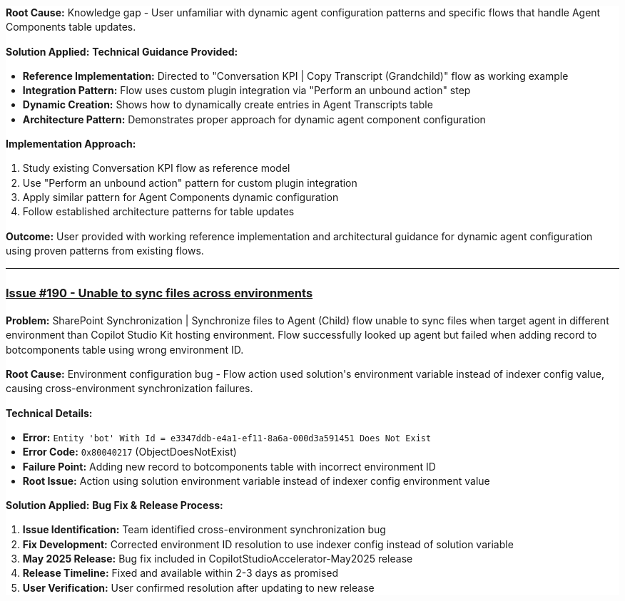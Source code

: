 **Root Cause:**
Knowledge gap - User unfamiliar with dynamic agent configuration patterns and specific flows that handle Agent Components table updates.

**Solution Applied:**
**Technical Guidance Provided:**

- **Reference Implementation:** Directed to "Conversation KPI | Copy Transcript (Grandchild)" flow as working example
- **Integration Pattern:** Flow uses custom plugin integration via "Perform an unbound action" step
- **Dynamic Creation:** Shows how to dynamically create entries in Agent Transcripts table
- **Architecture Pattern:** Demonstrates proper approach for dynamic agent component configuration

**Implementation Approach:**

1. Study existing Conversation KPI flow as reference model
2. Use "Perform an unbound action" pattern for custom plugin integration
3. Apply similar pattern for Agent Components dynamic configuration
4. Follow established architecture patterns for table updates

**Outcome:** User provided with working reference implementation and architectural guidance for dynamic agent configuration using proven patterns from existing flows.

---

### [Issue #190 - Unable to sync files across environments](https://github.com/microsoft/Power-CAT-Copilot-Studio-Kit/issues/190)

**Problem:**
SharePoint Synchronization | Synchronize files to Agent (Child) flow unable to sync files when target agent in different environment than Copilot Studio Kit hosting environment. Flow successfully looked up agent but failed when adding record to botcomponents table using wrong environment ID.

**Root Cause:**
Environment configuration bug - Flow action used solution's environment variable instead of indexer config value, causing cross-environment synchronization failures.

**Technical Details:**

- **Error:** `Entity 'bot' With Id = e3347ddb-e4a1-ef11-8a6a-000d3a591451 Does Not Exist`
- **Error Code:** `0x80040217` (ObjectDoesNotExist)
- **Failure Point:** Adding new record to botcomponents table with incorrect environment ID
- **Root Issue:** Action using solution environment variable instead of indexer config environment value

**Solution Applied:**
**Bug Fix & Release Process:**

1. **Issue Identification:** Team identified cross-environment synchronization bug
2. **Fix Development:** Corrected environment ID resolution to use indexer config instead of solution variable
3. **May 2025 Release:** Bug fix included in CopilotStudioAccelerator-May2025 release
4. **Release Timeline:** Fixed and available within 2-3 days as promised
5. **User Verification:** User confirmed resolution after updating to new release

